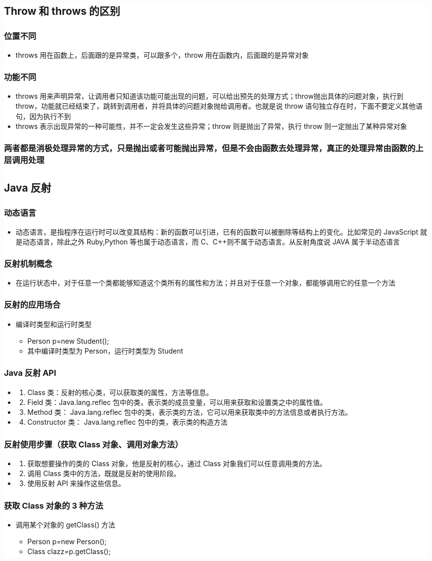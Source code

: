 ## Throw 和 throws 的区别

### 位置不同

- throws 用在函数上，后面跟的是异常类，可以跟多个，throw 用在函数内，后面跟的是异常对象

### 功能不同

- throws 用来声明异常，让调用者只知道该功能可能出现的问题，可以给出预先的处理方式；throw抛出具体的问题对象，执行到throw，功能就已经结束了，跳转到调用者，并将具体的问题对象抛给调用者。也就是说 throw 语句独立存在时，下面不要定义其他语句，因为执行不到
- throws 表示出现异常的一种可能性，并不一定会发生这些异常；throw 则是抛出了异常，执行 throw 则一定抛出了某种异常对象

### 两者都是消极处理异常的方式，只是抛出或者可能抛出异常，但是不会由函数去处理异常，真正的处理异常由函数的上层调用处理

## Java 反射

### 动态语言

- 动态语言，是指程序在运行时可以改变其结构：新的函数可以引进，已有的函数可以被删除等结构上的变化。比如常见的 JavaScript 就是动态语言，除此之外 Ruby,Python 等也属于动态语言，而 C、C++则不属于动态语言。从反射角度说 JAVA 属于半动态语言

### 反射机制概念

- 在运行状态中，对于任意一个类都能够知道这个类所有的属性和方法；并且对于任意一个对象，都能够调用它的任意一个方法

### 反射的应用场合

- 编译时类型和运行时类型

	- Person p=new Student();
	- 其中编译时类型为 Person，运行时类型为 Student

### Java 反射 API

- 1.  Class 类：反射的核心类，可以获取类的属性，方法等信息。
- 2.  Field 类：Java.lang.reflec 包中的类，表示类的成员变量，可以用来获取和设置类之中的属性值。
- 3.  Method 类： Java.lang.reflec 包中的类，表示类的方法，它可以用来获取类中的方法信息或者执行方法。
- 4.  Constructor 类： Java.lang.reflec 包中的类，表示类的构造方法

### 反射使用步骤（获取 Class 对象、调用对象方法）

- 1.  获取想要操作的类的 Class 对象，他是反射的核心，通过 Class 对象我们可以任意调用类的方法。
- 2.  调用 Class 类中的方法，既就是反射的使用阶段。
- 3.  使用反射 API 来操作这些信息。

### 获取 Class 对象的 3 种方法

- 调用某个对象的 getClass() 方法

	- Person p=new Person();
	- Class clazz=p.getClass();
